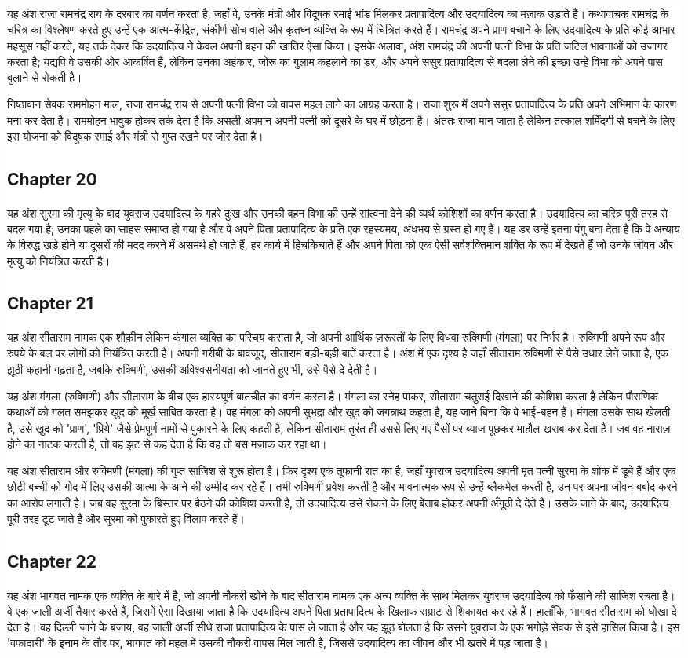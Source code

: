 यह अंश राजा रामचंद्र राय के दरबार का वर्णन करता है, जहाँ वे, उनके मंत्री और विदूषक रमाई भांड मिलकर प्रतापादित्य और उदयादित्य का मज़ाक उड़ाते हैं। कथावाचक रामचंद्र के चरित्र का विश्लेषण करते हुए उन्हें एक आत्म-केंद्रित, संकीर्ण सोच वाले और कृतघ्न व्यक्ति के रूप में चित्रित करते हैं। रामचंद्र अपने प्राण बचाने के लिए उदयादित्य के प्रति कोई आभार महसूस नहीं करते, यह तर्क देकर कि उदयादित्य ने केवल अपनी बहन की खातिर ऐसा किया। इसके अलावा, अंश रामचंद्र की अपनी पत्नी विभा के प्रति जटिल भावनाओं को उजागर करता है; यद्यपि वे उसकी ओर आकर्षित हैं, लेकिन उनका अहंकार, जोरू का गुलाम कहलाने का डर, और अपने ससुर प्रतापादित्य से बदला लेने की इच्छा उन्हें विभा को अपने पास बुलाने से रोकती है।

निष्ठावान सेवक राममोहन माल, राजा रामचंद्र राय से अपनी पत्नी विभा को वापस महल लाने का आग्रह करता है। राजा शुरू में अपने ससुर प्रतापादित्य के प्रति अपने अभिमान के कारण मना कर देता है। राममोहन भावुक होकर तर्क देता है कि असली अपमान अपनी पत्नी को दूसरे के घर में छोड़ना है। अंततः राजा मान जाता है लेकिन तत्काल शर्मिंदगी से बचने के लिए इस योजना को विदूषक रमाई और मंत्री से गुप्त रखने पर जोर देता है।

## Chapter 20

यह अंश सुरमा की मृत्यु के बाद युवराज उदयादित्य के गहरे दुःख और उनकी बहन विभा की उन्हें सांत्वना देने की व्यर्थ कोशिशों का वर्णन करता है। उदयादित्य का चरित्र पूरी तरह से बदल गया है; उनका पहले का साहस समाप्त हो गया है और वे अपने पिता प्रतापादित्य के प्रति एक रहस्यमय, अंधभय से ग्रस्त हो गए हैं। यह डर उन्हें इतना पंगु बना देता है कि वे अन्याय के विरुद्ध खड़े होने या दूसरों की मदद करने में असमर्थ हो जाते हैं, हर कार्य में हिचकिचाते हैं और अपने पिता को एक ऐसी सर्वशक्तिमान शक्ति के रूप में देखते हैं जो उनके जीवन और मृत्यु को नियंत्रित करती है।

## Chapter 21

यह अंश सीताराम नामक एक शौक़ीन लेकिन कंगाल व्यक्ति का परिचय कराता है, जो अपनी आर्थिक ज़रूरतों के लिए विधवा रुक्मिणी (मंगला) पर निर्भर है। रुक्मिणी अपने रूप और रुपये के बल पर लोगों को नियंत्रित करती है। अपनी गरीबी के बावजूद, सीताराम बड़ी-बड़ी बातें करता है। अंश में एक दृश्य है जहाँ सीताराम रुक्मिणी से पैसे उधार लेने जाता है, एक झूठी कहानी गढ़ता है, जबकि रुक्मिणी, उसकी अविश्वसनीयता को जानते हुए भी, उसे पैसे दे देती है।

यह अंश मंगला (रुक्मिणी) और सीताराम के बीच एक हास्यपूर्ण बातचीत का वर्णन करता है। मंगला का स्नेह पाकर, सीताराम चतुराई दिखाने की कोशिश करता है लेकिन पौराणिक कथाओं को गलत समझकर खुद को मूर्ख साबित करता है। वह मंगला को अपनी सुभद्रा और खुद को जगन्नाथ कहता है, यह जाने बिना कि वे भाई-बहन हैं। मंगला उसके साथ खेलती है, उसे खुद को 'प्राण', 'प्रिये' जैसे प्रेमपूर्ण नामों से पुकारने के लिए कहती है, लेकिन सीताराम तुरंत ही उससे लिए गए पैसों पर ब्याज पूछकर माहौल खराब कर देता है। जब वह नाराज़ होने का नाटक करती है, तो वह झट से कह देता है कि वह तो बस मज़ाक कर रहा था।

यह अंश सीताराम और रुक्मिणी (मंगला) की गुप्त साजिश से शुरू होता है। फिर दृश्य एक तूफानी रात का है, जहाँ युवराज उदयादित्य अपनी मृत पत्नी सुरमा के शोक में डूबे हैं और एक छोटी बच्ची को गोद में लिए उसकी आत्मा के आने की उम्मीद कर रहे हैं। तभी रुक्मिणी प्रवेश करती है और भावनात्मक रूप से उन्हें ब्लैकमेल करती है, उन पर अपना जीवन बर्बाद करने का आरोप लगाती है। जब वह सुरमा के बिस्तर पर बैठने की कोशिश करती है, तो उदयादित्य उसे रोकने के लिए बेताब होकर अपनी अँगूठी दे देते हैं। उसके जाने के बाद, उदयादित्य पूरी तरह टूट जाते हैं और सुरमा को पुकारते हुए विलाप करते हैं।

## Chapter 22

यह अंश भागवत नामक एक व्यक्ति के बारे में है, जो अपनी नौकरी खोने के बाद सीताराम नामक एक अन्य व्यक्ति के साथ मिलकर युवराज उदयादित्य को फँसाने की साजिश रचता है। वे एक जाली अर्जी तैयार करते हैं, जिसमें ऐसा दिखाया जाता है कि उदयादित्य अपने पिता प्रतापादित्य के खिलाफ सम्राट से शिकायत कर रहे हैं। हालाँकि, भागवत सीताराम को धोखा दे देता है। वह दिल्ली जाने के बजाय, वह जाली अर्जी सीधे राजा प्रतापादित्य के पास ले जाता है और यह झूठ बोलता है कि उसने युवराज के एक भगोड़े सेवक से इसे हासिल किया है। इस 'वफादारी' के इनाम के तौर पर, भागवत को महल में उसकी नौकरी वापस मिल जाती है, जिससे उदयादित्य का जीवन और भी खतरे में पड़ जाता है।
